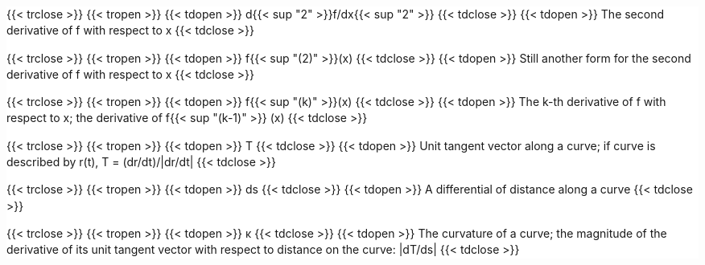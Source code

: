 {{< trclose >}}
{{< tropen >}}
{{< tdopen >}}
d{{< sup "2" >}}f/dx{{< sup "2" >}}
{{< tdclose >}}
{{< tdopen >}}
The second derivative of f with respect to x
{{< tdclose >}}

{{< trclose >}}
{{< tropen >}}
{{< tdopen >}}
f{{< sup "(2)" >}}(x)
{{< tdclose >}}
{{< tdopen >}}
Still another form for the second derivative of f with respect to x
{{< tdclose >}}

{{< trclose >}}
{{< tropen >}}
{{< tdopen >}}
f{{< sup "(k)" >}}(x)
{{< tdclose >}}
{{< tdopen >}}
The k-th derivative of f with respect to x; the derivative of f{{< sup "(k-1)" >}} (x)
{{< tdclose >}}

{{< trclose >}}
{{< tropen >}}
{{< tdopen >}}
T
{{< tdclose >}}
{{< tdopen >}}
Unit tangent vector along a curve; if curve is described by r(t), T = (dr/dt)/|dr/dt|
{{< tdclose >}}

{{< trclose >}}
{{< tropen >}}
{{< tdopen >}}
ds
{{< tdclose >}}
{{< tdopen >}}
A differential of distance along a curve
{{< tdclose >}}

{{< trclose >}}
{{< tropen >}}
{{< tdopen >}}
κ
{{< tdclose >}}
{{< tdopen >}}
The curvature of a curve; the magnitude of the derivative of its unit tangent vector with respect to distance on the curve: |dT/ds|
{{< tdclose >}}

